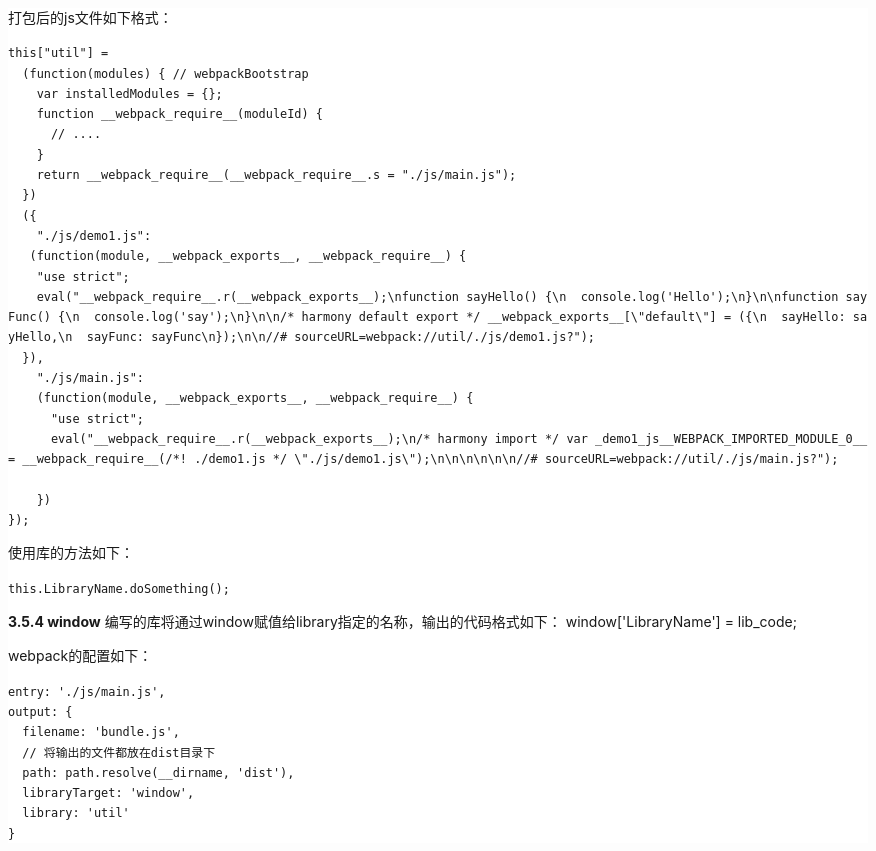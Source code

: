 

打包后的js文件如下格式：



```
this["util"] =
  (function(modules) { // webpackBootstrap
    var installedModules = {};
    function __webpack_require__(moduleId) {
      // ....
    }
    return __webpack_require__(__webpack_require__.s = "./js/main.js");
  })
  ({
    "./js/demo1.js":
   (function(module, __webpack_exports__, __webpack_require__) {
    "use strict";
    eval("__webpack_require__.r(__webpack_exports__);\nfunction sayHello() {\n  console.log('Hello');\n}\n\nfunction sayFunc() {\n  console.log('say');\n}\n\n/* harmony default export */ __webpack_exports__[\"default\"] = ({\n  sayHello: sayHello,\n  sayFunc: sayFunc\n});\n\n//# sourceURL=webpack://util/./js/demo1.js?");
  }),
    "./js/main.js":
    (function(module, __webpack_exports__, __webpack_require__) {
      "use strict";
      eval("__webpack_require__.r(__webpack_exports__);\n/* harmony import */ var _demo1_js__WEBPACK_IMPORTED_MODULE_0__ = __webpack_require__(/*! ./demo1.js */ \"./js/demo1.js\");\n\n\n\n\n\n//# sourceURL=webpack://util/./js/main.js?");

    })
});
```



使用库的方法如下：

```
this.LibraryName.doSomething();
```

**3.5.4 window**
编写的库将通过window赋值给library指定的名称，输出的代码格式如下：
window['LibraryName'] = lib_code;

webpack的配置如下：



```
entry: './js/main.js',
output: {
  filename: 'bundle.js',
  // 将输出的文件都放在dist目录下
  path: path.resolve(__dirname, 'dist'),
  libraryTarget: 'window',
  library: 'util'
}
```
